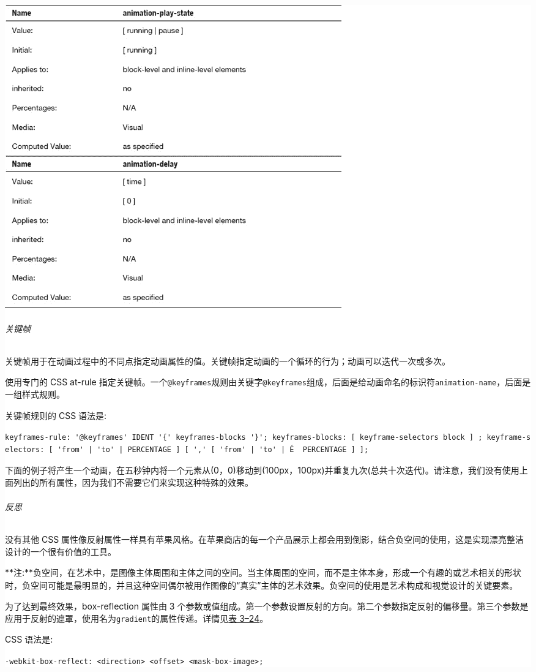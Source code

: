 ![images](img/t0323b.jpg)

###### 关键帧

关键帧用于在动画过程中的不同点指定动画属性的值。关键帧指定动画的一个循环的行为；动画可以迭代一次或多次。

使用专门的 CSS at-rule 指定关键帧。一个`@keyframes`规则由关键字`@keyframes`组成，后面是给动画命名的标识符`animation-name`，后面是一组样式规则。

关键帧规则的 CSS 语法是:

`keyframes-rule: '@keyframes' IDENT '{' keyframes-blocks '}';
keyframes-blocks: [ keyframe-selectors block ] ;
keyframe-selectors: [ 'from' | 'to' | PERCENTAGE ] [ ',' [ 'from' | 'to' |
É
 PERCENTAGE ] ];`

下面的例子将产生一个动画，在五秒钟内将一个元素从(0，0)移动到(100px，100px)并重复九次(总共十次迭代)。请注意，我们没有使用上面列出的所有属性，因为我们不需要它们来实现这种特殊的效果。

###### 反思

没有其他 CSS 属性像反射属性一样具有苹果风格。在苹果商店的每一个产品展示上都会用到倒影，结合负空间的使用，这是实现漂亮整洁设计的一个很有价值的工具。

**注:**负空间，在艺术中，是图像主体周围和主体之间的空间。当主体周围的空间，而不是主体本身，形成一个有趣的或艺术相关的形状时，负空间可能是最明显的，并且这种空间偶尔被用作图像的“真实”主体的艺术效果。负空间的使用是艺术构成和视觉设计的关键要素。

为了达到最终效果，box-reflection 属性由 3 个参数或值组成。第一个参数设置反射的方向。第二个参数指定反射的偏移量。第三个参数是应用于反射的遮罩，使用名为`gradient`的属性传递。详情见[表 3–24](#tab_3_24)。

CSS 语法是:

`-webkit-box-reflect: <direction> <offset> <mask-box-image>;`
